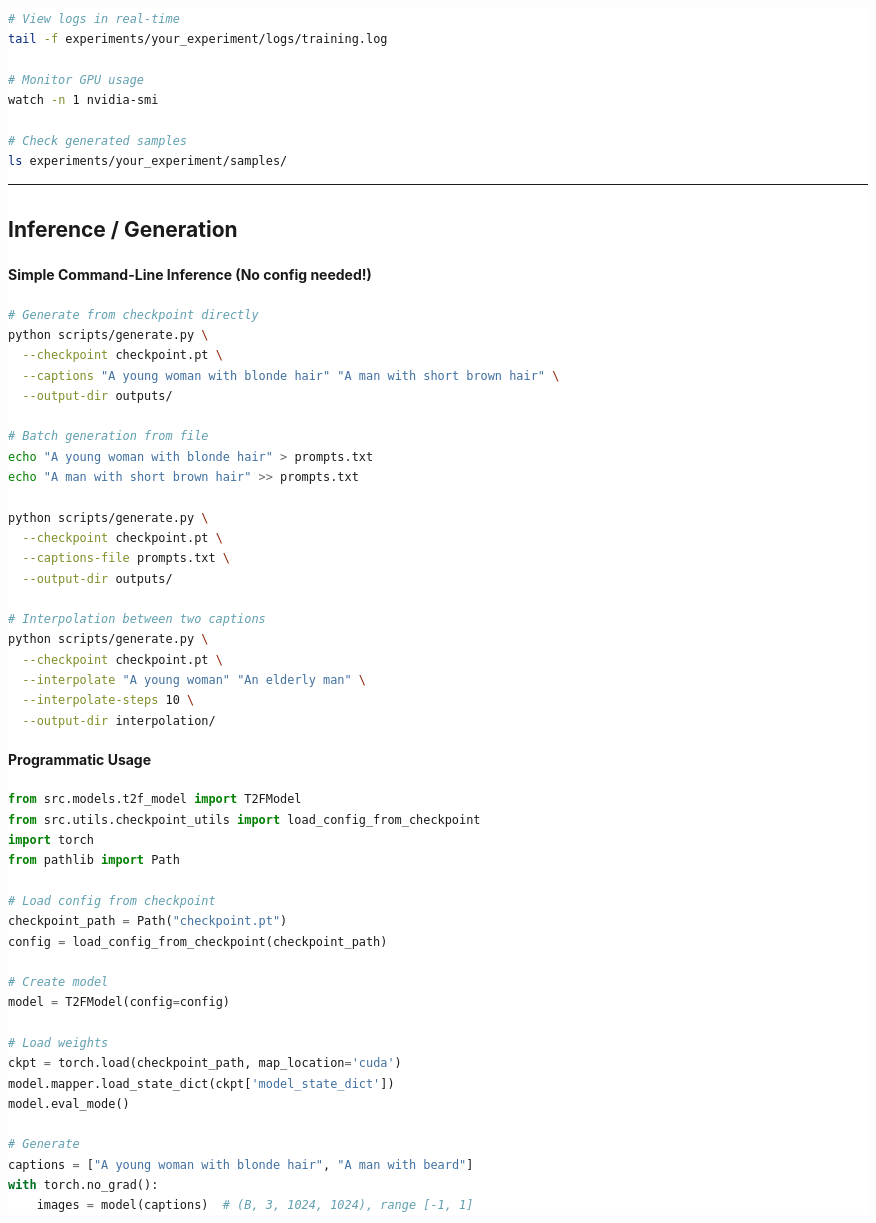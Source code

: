 ```bash
# View logs in real-time
tail -f experiments/your_experiment/logs/training.log

# Monitor GPU usage
watch -n 1 nvidia-smi

# Check generated samples
ls experiments/your_experiment/samples/
```

---

## Inference / Generation 

#### Simple Command-Line Inference (No config needed!)
```bash
# Generate from checkpoint directly
python scripts/generate.py \
  --checkpoint checkpoint.pt \
  --captions "A young woman with blonde hair" "A man with short brown hair" \
  --output-dir outputs/

# Batch generation from file
echo "A young woman with blonde hair" > prompts.txt
echo "A man with short brown hair" >> prompts.txt

python scripts/generate.py \
  --checkpoint checkpoint.pt \
  --captions-file prompts.txt \
  --output-dir outputs/

# Interpolation between two captions
python scripts/generate.py \
  --checkpoint checkpoint.pt \
  --interpolate "A young woman" "An elderly man" \
  --interpolate-steps 10 \
  --output-dir interpolation/
```

#### Programmatic Usage
```python
from src.models.t2f_model import T2FModel
from src.utils.checkpoint_utils import load_config_from_checkpoint
import torch
from pathlib import Path

# Load config from checkpoint
checkpoint_path = Path("checkpoint.pt")
config = load_config_from_checkpoint(checkpoint_path)

# Create model
model = T2FModel(config=config)

# Load weights
ckpt = torch.load(checkpoint_path, map_location='cuda')
model.mapper.load_state_dict(ckpt['model_state_dict'])
model.eval_mode()

# Generate
captions = ["A young woman with blonde hair", "A man with beard"]
with torch.no_grad():
    images = model(captions)  # (B, 3, 1024, 1024), range [-1, 1]
```

